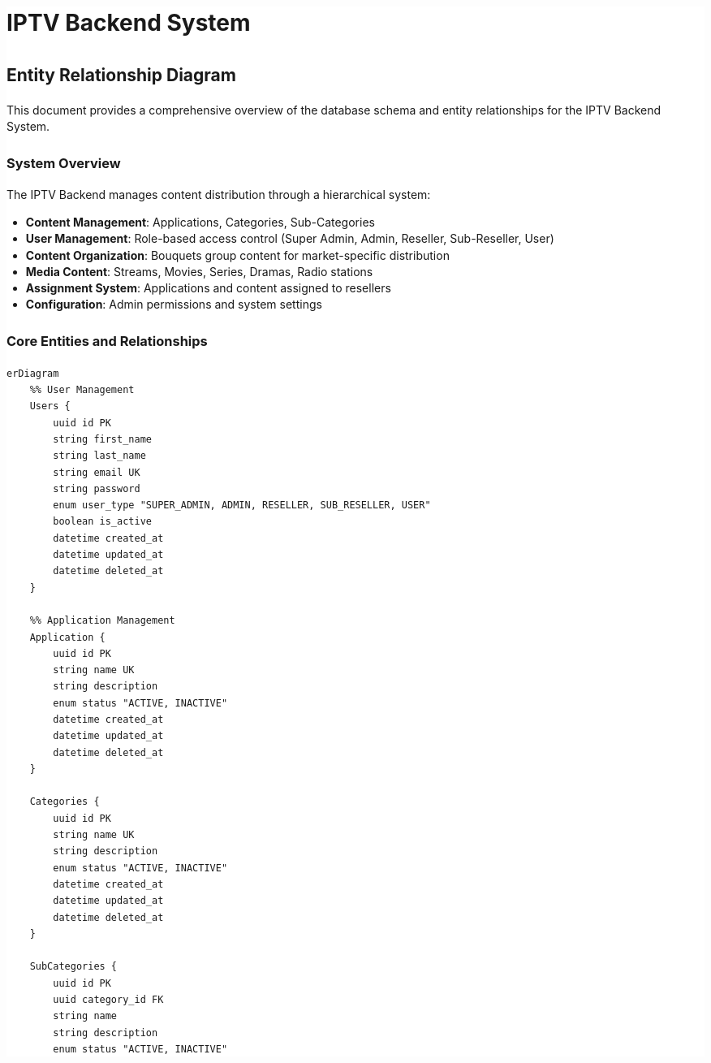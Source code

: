 # IPTV Backend System

## Entity Relationship Diagram

This document provides a comprehensive overview of the database schema and entity relationships for the IPTV Backend System.

### System Overview

The IPTV Backend manages content distribution through a hierarchical system:

- **Content Management**: Applications, Categories, Sub-Categories
- **User Management**: Role-based access control (Super Admin, Admin, Reseller, Sub-Reseller, User)
- **Content Organization**: Bouquets group content for market-specific distribution
- **Media Content**: Streams, Movies, Series, Dramas, Radio stations
- **Assignment System**: Applications and content assigned to resellers
- **Configuration**: Admin permissions and system settings

### Core Entities and Relationships

```mermaid
erDiagram
    %% User Management
    Users {
        uuid id PK
        string first_name
        string last_name
        string email UK
        string password
        enum user_type "SUPER_ADMIN, ADMIN, RESELLER, SUB_RESELLER, USER"
        boolean is_active
        datetime created_at
        datetime updated_at
        datetime deleted_at
    }

    %% Application Management
    Application {
        uuid id PK
        string name UK
        string description
        enum status "ACTIVE, INACTIVE"
        datetime created_at
        datetime updated_at
        datetime deleted_at
    }

    Categories {
        uuid id PK
        string name UK
        string description
        enum status "ACTIVE, INACTIVE"
        datetime created_at
        datetime updated_at
        datetime deleted_at
    }

    SubCategories {
        uuid id PK
        uuid category_id FK
        string name
        string description
        enum status "ACTIVE, INACTIVE"
```